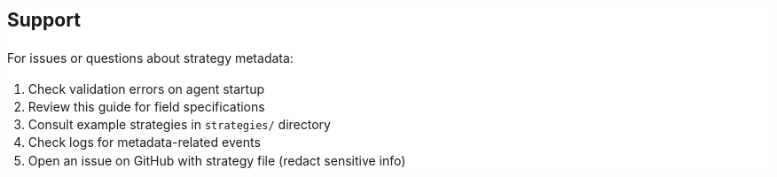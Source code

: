 ## Support

For issues or questions about strategy metadata:

1. Check validation errors on agent startup
2. Review this guide for field specifications
3. Consult example strategies in `strategies/` directory
4. Check logs for metadata-related events
5. Open an issue on GitHub with strategy file (redact sensitive info)
